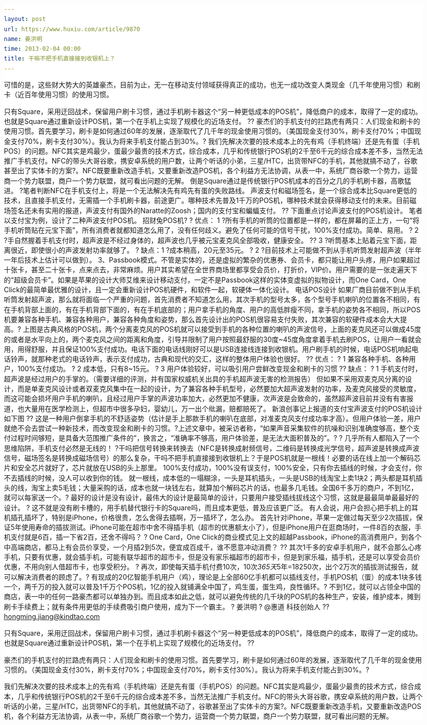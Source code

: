 ```yaml
---
layout: post
url: https://www.huxiu.com/article/9870
name: 姜洪明
time: 2013-02-04 00:00
title: 干嘛不把手机直接接到收银机上？
---
```

可惜的是，这些财大势大的英雄豪杰，目前为止，无一在移动支付领域获得真正的成功，也无一成功改变人类现金（几千年使用习惯）和刷卡（近百年使用习惯）的使用习惯。

只有Square，采用迂回战术，保留用户刷卡习惯，通过手机刷卡器这个“另一种更低成本的POS机”，降低商户的成本，取得了一定的成功。也就是Square通过重新设计POS机，第一个在手机上实现了规模化的近场支付。 ?? 豪杰们的手机支付的拦路虎有两只：人们现金和刷卡的使用习惯。首先要学习，刷卡是如何通过60年的发展，逐渐取代了几千年的现金使用习惯的。（美国现金支付30%，刷卡支付70%；中国现金支付70%，刷卡支付30%）。我认为将来手机支付能占到30%。? 我们先解决次要的技术成本上的先有鸡（手机终端）还是先有蛋（手机POS）的问题。NFC其实是鸡最少，蛋最少最贵的技术方式，综合成本，几乎和传统银行POS机的2千至6千元的综合成本差不多，当然无法推广手机支付。NFC的带头大哥谷歌，携安卓系统的用户数，让两个听话的小弟，三星/HTC，出货带NFC的手机，其他就搞不动了，谷歌甚至出了实体卡的方案?。NFC既要重新改造手机，又要重新改造POS机，各个利益方无法协调，从表一中，系统厂商谷歌一个势力，运营商一个势力联盟，商户一个势力联盟，就可看出问题的无解。 倒是Square通过是传统银行POS机成本的百分之几的手机刷卡器，高歌猛进。 ?笔者判断NFC在手机支付上，将是一个无法解决先有鸡先有蛋的失败路线。 声波支付和磁场签名，是一个综合成本比Square更低的技术，且直接手机支付，无需插一个手机刷卡器，前途更广。哪种技术先普及1千万的POS机，哪种技术就会获得移动支付的未来。目前磁场签名还未有实用的报道，声波支付有国外的Naratte的Zoosh；国内的支付宝和蝙蝠支付。 ?? 下面重点讨论声波支付的POS机设计。 笔者以支付宝为例，设计了二种声波支付POS机。 招财兔POS机? ? 优点： 1 ?所有手机的听筒的位置都是一样的，都在屏幕的正上方，一句“将手机听筒贴在元宝下面”，所有消费者就都知道怎么用了，没有任何歧义。避免了任何可能的信号干扰，100%支付成功。简单、易用。 ? 2 ?手自然握着手机支付时，超声波是不经过身体的，超声波也几乎被元宝麦克风全部吸收，健康安全。 ?? 3 ?听筒基本上贴着元宝下面，距离很近，即使很小的声波发射功率就够了。 ? 缺点：1 ?成本稍高，20元至35元。 ? 2 ?目前技术上可能做不到从手机听筒发射超声波（半年一年后技术上估计可以做到）。 3、Passbook模式。不管是实体的，还是虚拟的繁杂的优惠券、会员卡，都只能让用户头疼，用户如果超过十张卡，甚至二十张卡，点来点去，非常麻烦。用户其实希望在全世界商场里都享受会员价，打折价，VIP价。用户需要的是一张走遍天下的“超级会员卡”。如果是苹果的设计大师艾维来设计移动支付，一定不是Passbook这样的实体变虚拟的拟物设计，而One Card，One Click的最简单最优雅的设计，且一定会重新设计POS机硬件，和软件一起，软硬体一体化设计。 电话POS设计 如果厂商目前做不到从手机听筒发射超声波，那么就将面临一个严重的问题，首先消费者不知道怎么用，其次手机的型号太多，各个型号手机喇叭的位置各不相同，有在手机背部上面的，有在手机背部下面的，有在手机底部的；用户拿手机的角度、用户的高低胖瘦不同，拿手机的姿势各不相同，所以POS机要兼容各种手机、兼容各种用户，兼容各种角度和姿势，那么首先设计出的POS机很容易支付失败，其次兼容的软硬件成本会大大提高。? 上图是古典风格的POS机，两个分离麦克风的POS机就可以接受到手机的各种位置的喇叭的声波信号，上面的麦克风还可以做成45度的或者是水平向上的，两个麦克风之间的距离和角度，引导并限制了用户按照最舒服的30度~45度角度拿着手机去刷POS，让用户一看就会用，用得舒服，并且保证100%支付成功。电话下面的电话线刚好可以是USB连接线连接到收银机。用户刷手机的时候，电话POS机响起电话铃声，就那种老式的电话铃声，表示支付成功，古典和现代的交汇，这样的整体用户体验也很好。 ?? 优点： ? 1 兼容各种手机、各种用户，100%支付成功。 ? 2 成本低，只有8~15元。 ? 3 用户体验较好，可以吸引用户尝鲜改变现金和刷卡的习惯 ?? 缺点： ? 1 手机支付时，超声波是经过用户的手掌的。（需要详细的评测，并有国家权威机关出具的手机超声波无害的检测报告） 但如果不采用双麦克风分离的设计，而是单麦克风设计或者双麦克风集中在一起的设计，为了兼容各种手机型号，必然要加大超声波发射的功率，及麦克风接受的灵敏度，而这可能会损坏用户手机的喇叭，且经过用户手掌的声波功率加大，必然更加不健康，次声波是会致命的，虽然超声波目前并没有有害报道，也大量用在医学检测上，但超市中很多孕妇，婴幼儿，万一出个纰漏，赔都赔死了。 新浪创事记上报道的支付宝声波支付的POS机设计如下图 ?? 这是一种用户倒拿手机的不舒适姿势（估计是手上那款手机的喇叭在底部，对准麦克风支付成功率才高）。但用户体验一差，用户就绝不会去尝试一种新技术，而改变现金和刷卡的习惯。?上述文章中，被采访者称，“如果声音采集软件的抗噪和识别准确度够高，整个支付过程时间够短，是具备大范围推广条件的”，换言之，“准确率不够高，用户体验差，是无法大面积普及的”。? ? 几乎所有人都陷入了一个思维陷阱，手机支付必然是无线的！ ?干吗把信号转换来转换去（NFC是转换成射频信号，二维码是转换成光学信号，超声波是转换成声波信号，磁场签名是转换成磁场信号）的那么复杂，干吗不把手机直接接到收银机上？于是POS机就是一根线！必要的话在线上加一个解码芯片和安全芯片就好了，芯片就放在USB的头上那里。 100%支付成功，100%没有误支付，100%安全，只有你去插线的时候，才会支付，你不去插线的时候，没人可以收到你的钱。 就一根线，成本低的一塌糊涂，一头是耳机插头，一头是USB的线淘宝上卖1块2；两头都是耳机插头的线，淘宝上卖5毛钱；大量采购的话，成本也就一块钱左右，就算加个解码芯片的话，也最多几毛钱。全国6千多万的商户，不到1亿，就可以每家送一个。? 最好的设计是没有设计，最伟大的设计是最简单的设计，只要用户接受插线拔线这个习惯，这就是最最简单最最好的设计。 ? 这不就是没有刷卡槽的，用手机替代银行卡的Square吗，而且成本更低，普及应该更广泛。 有人会说，用户会担心把手机上的耳机插孔插坏了，特别是iPhone，价格很贵，怎么舍得去插啊，万一插坏了，怎么办。 首先针对iPhone，苹果一定做过每天至少2次插拔，保证5年使用寿命的插拔测试。iPhone可能在超市中舍不得插手机（超市的优惠额太小了），但是iPhone用户在逛商场时，一件8百的衣服，手机支付就是6百，插一下省2百，还舍不得吗？ ? One Card，One Click的商业模式见上文的超越Passbook，iPhone的高消费用户，到各个中高端商店，都马上有会员价享受，一个月插2到5次，便宜成百成千，谁不愿意冲动消费？ ?? 其次1千多的安卓手机用户，就不会那么心疼手机，只要有优惠，就会插手机，可能有联华超市的超市卡，但是没有家乐福超市的超市卡，但是到家乐福，插手机，还是可以享受会员价优惠，不用向别人借超市卡，也享受积分。 ? 再次，即使每天插手机付费10次，10次*365天*5年=18250次，出个2万次的插拔测试报告，就可以解决消费者的顾虑了。? 有现成的20亿智能手机用户（鸡），理论是上全部60亿手机都可以插线支付，手机POS机（蛋）的成本1块多钱一个，两千万的投入就可以普及1千万个POS机，1亿的投入就铺满全中国了，鸡生蛋，蛋生鸡，良性循环。? 不到1亿，就可以占领全中国的商店，表一中的任何一路豪杰都可以单独办到。而且成本如此之低，就可以避免传统的几千块的POS机的各种生产，安装，维护成本，摊到刷卡手续费上；就有条件用更低的手续费吸引商户使用，成为下一个霸主。 ? 姜洪明 ? @惠道 科技创始人 ??hongming.jiang@kindtao.com

只有Square，采用迂回战术，保留用户刷卡习惯，通过手机刷卡器这个“另一种更低成本的POS机”，降低商户的成本，取得了一定的成功。也就是Square通过重新设计POS机，第一个在手机上实现了规模化的近场支付。 ??

豪杰们的手机支付的拦路虎有两只：人们现金和刷卡的使用习惯。首先要学习，刷卡是如何通过60年的发展，逐渐取代了几千年的现金使用习惯的。（美国现金支付30%，刷卡支付70%；中国现金支付70%，刷卡支付30%）。我认为将来手机支付能占到30%。?

我们先解决次要的技术成本上的先有鸡（手机终端）还是先有蛋（手机POS）的问题。NFC其实是鸡最少，蛋最少最贵的技术方式，综合成本，几乎和传统银行POS机的2千至6千元的综合成本差不多，当然无法推广手机支付。NFC的带头大哥谷歌，携安卓系统的用户数，让两个听话的小弟，三星/HTC，出货带NFC的手机，其他就搞不动了，谷歌甚至出了实体卡的方案?。NFC既要重新改造手机，又要重新改造POS机，各个利益方无法协调，从表一中，系统厂商谷歌一个势力，运营商一个势力联盟，商户一个势力联盟，就可看出问题的无解。
